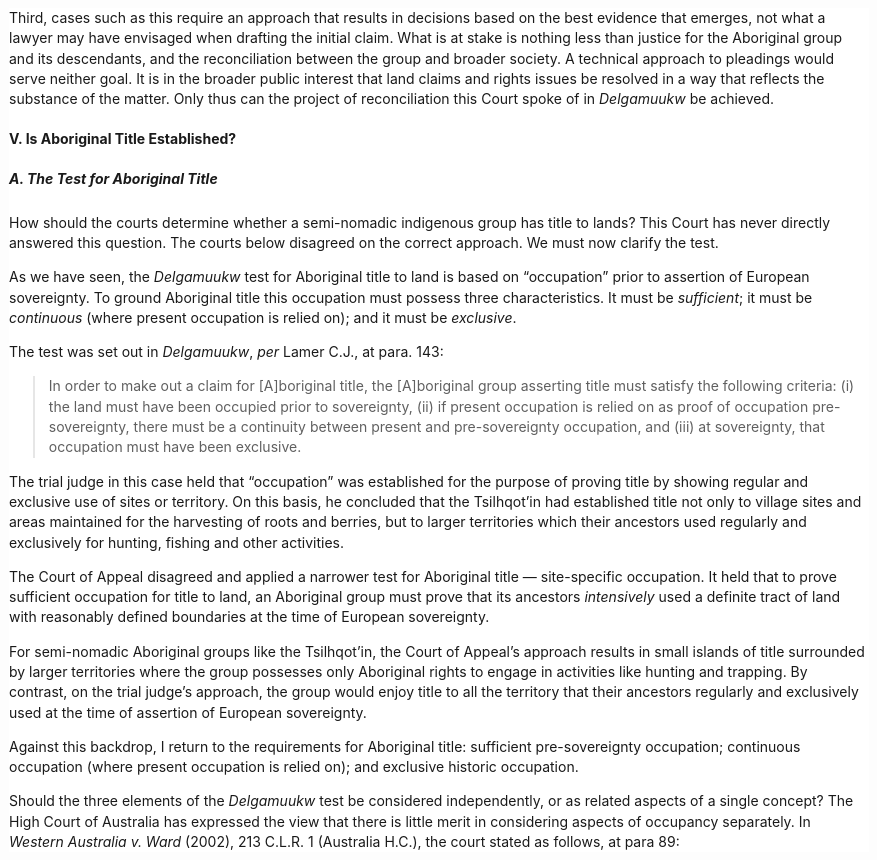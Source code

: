 Third, cases such as this require an approach that results in decisions based on the best evidence that emerges, not what a lawyer may have envisaged when drafting the initial claim. What is at stake is nothing less than justice for the Aboriginal group and its descendants, and the reconciliation between the group and broader society. A technical approach to pleadings would serve neither goal. It is in the broader public interest that land claims and rights issues be resolved in a way that reflects the substance of the matter. Only thus can the project of reconciliation this Court spoke of in *Delgamuukw* be achieved.

> <span id="tsil-proof"></span>

#### V. Is Aboriginal Title Established?

##### A. The Test for Aboriginal Title

How should the courts determine whether a semi-nomadic indigenous group has title to lands? This Court has never directly answered this question. The courts below disagreed on the correct approach. We must now clarify the test.

As we have seen, the *Delgamuukw* test for Aboriginal title to land is based on “occupation” prior to assertion of European sovereignty. To ground Aboriginal title this occupation must possess three characteristics. It must be *sufficient*; it must be *continuous* (where present occupation is relied on); and it must be *exclusive*.

The test was set out in *Delgamuukw*, *per* Lamer C.J., at para. 143:

> In order to make out a claim for [A]boriginal title, the [A]boriginal group asserting title must satisfy the following criteria: (i) the land must have been occupied prior to sovereignty, (ii) if present occupation is relied on as proof of occupation pre-sovereignty, there must be a continuity between present and pre-sovereignty occupation, and (iii) at sovereignty, that occupation must have been exclusive.

The trial judge in this case held that “occupation” was established for the purpose of proving title by showing regular and exclusive use of sites or territory. On this basis, he concluded that the Tsilhqot’in had established title not only to village sites and areas maintained for the harvesting of roots and berries, but to larger territories which their ancestors used regularly and exclusively for hunting, fishing and other activities.

The Court of Appeal disagreed and applied a narrower test for Aboriginal title — site-specific occupation. It held that to prove sufficient occupation for title to land, an Aboriginal group must prove that its ancestors *intensively* used a definite tract of land with reasonably defined boundaries at the time of European sovereignty.

For semi-nomadic Aboriginal groups like the Tsilhqot’in, the Court of Appeal’s approach results in small islands of title surrounded by larger territories where the group possesses only Aboriginal rights to engage in activities like hunting and trapping. By contrast, on the trial judge’s approach, the group would enjoy title to all the territory that their ancestors regularly and exclusively used at the time of assertion of European sovereignty.

Against this backdrop, I return to the requirements for Aboriginal title: sufficient pre-sovereignty occupation; continuous occupation (where present occupation is relied on); and exclusive historic occupation.

Should the three elements of the *Delgamuukw* test be considered independently, or as related aspects of a single concept? The High Court of Australia has expressed the view that there is little merit in considering aspects of occupancy separately. In *Western Australia v. Ward* (2002), 213 C.L.R. 1 (Australia H.C.), the court stated as follows, at para 89:
